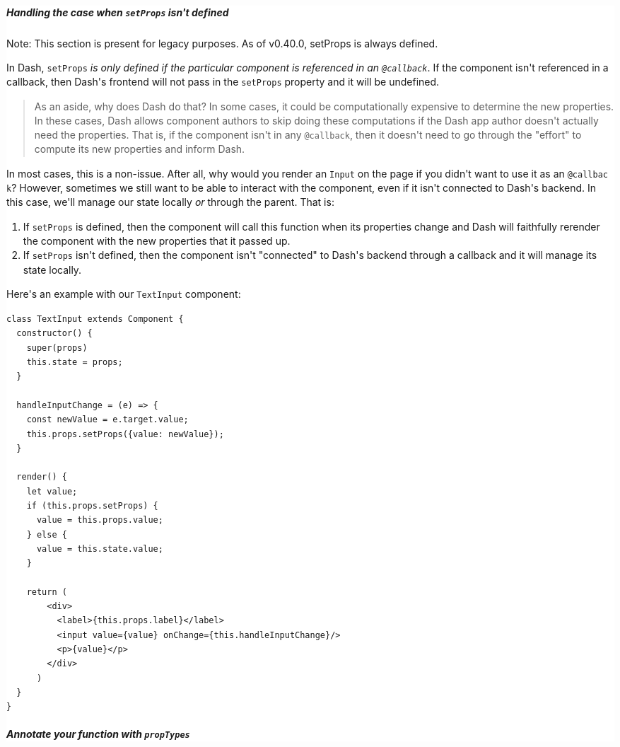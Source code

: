 ##### Handling the case when `setProps` isn't defined

Note: This section is present for legacy purposes. As of v0.40.0, setProps is always defined.

In Dash, `setProps` _is only defined if the particular component is referenced in an `@callback`_. If the component isn't referenced in a callback, then Dash's frontend will not pass in the `setProps` property and it will be undefined.

> As an aside, why does Dash do that? In some cases, it could be computationally expensive to determine the new properties. In these cases, Dash allows component authors to skip doing these computations if the Dash app author doesn't actually need the properties. That is, if the component isn't in any `@callback`, then it doesn't need to go through the "effort" to compute its new properties and inform Dash.

In most cases, this is a non-issue. After all, why would you render an `Input` on the page if you didn't want to use it as an `@callback`? However, sometimes we still want to be able to interact with the component, even if it isn't connected to Dash's backend. In this case, we'll manage our state locally _or_ through the parent. That is:

1.  If `setProps` is defined, then the component will call this function when its properties change and Dash will faithfully rerender the component with the new properties that it passed up.
2.  If `setProps` isn't defined, then the component isn't "connected" to Dash's backend through a callback and it will manage its state locally.

Here's an example with our `TextInput` component:

    class TextInput extends Component {
      constructor() {
        super(props)
        this.state = props;
      }
    
      handleInputChange = (e) => {
        const newValue = e.target.value;
        this.props.setProps({value: newValue});
      }
    
      render() {
        let value;
        if (this.props.setProps) {
          value = this.props.value;
        } else {
          value = this.state.value;
        }
    
        return (
            <div>
              <label>{this.props.label}</label>
              <input value={value} onChange={this.handleInputChange}/>
              <p>{value}</p>
            </div>
          )
      }
    }

##### Annotate your function with `propTypes`
